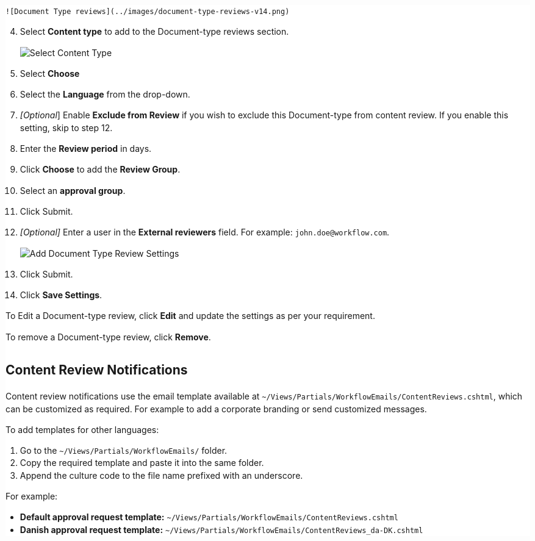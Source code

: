     ![Document Type reviews](../images/document-type-reviews-v14.png)
4. Select **Content type** to add to the Document-type reviews section.

    ![Select Content Type](../images/document-type-reviews-select-content-v14.png)

5. Select **Choose**
6. Select the **Language** from the drop-down.
7. *[Optional*] Enable **Exclude from Review** if you wish to exclude this Document-type from content review. If you enable this setting, skip to step 12.
8. Enter the **Review period** in days.
9. Click **Choose** to add the **Review Group**.
10. Select an **approval group**.
11. Click Submit.
12. *[Optional]* Enter a user in the **External reviewers** field. For example: `john.doe@workflow.com`.

    ![Add Document Type Review Settings](../images/document-type-review-settings-v13.png)
13. Click Submit.
14. Click **Save Settings**.

To Edit a Document-type review, click **Edit** and update the settings as per your requirement.

To remove a Document-type review, click **Remove**.

## Content Review Notifications

Content review notifications use the email template available at `~/Views/Partials/WorkflowEmails/ContentReviews.cshtml`, which can be customized as required. For example to add a corporate branding or send customized messages.

To add templates for other languages:

1. Go to the `~/Views/Partials/WorkflowEmails/` folder.
2. Copy the required template and paste it into the same folder.
3. Append the culture code to the file name prefixed with an underscore.

For example:

* **Default approval request template:** `~/Views/Partials/WorkflowEmails/ContentReviews.cshtml`
* **Danish approval request template:** `~/Views/Partials/WorkflowEmails/ContentReviews_da-DK.cshtml`
